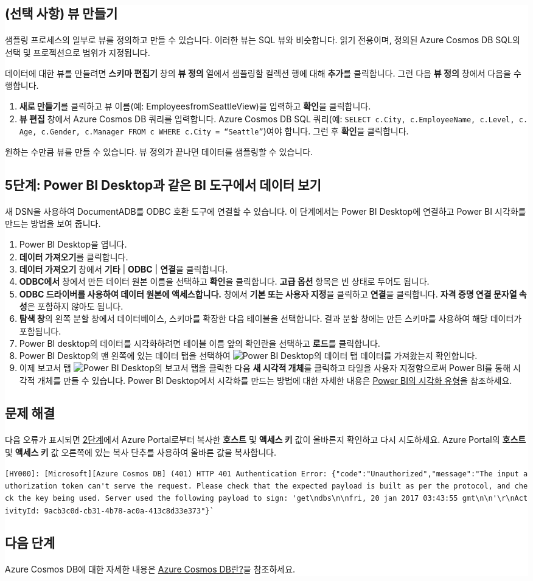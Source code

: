 ## <a name="optional-creating-views"></a>(선택 사항) 뷰 만들기
샘플링 프로세스의 일부로 뷰를 정의하고 만들 수 있습니다. 이러한 뷰는 SQL 뷰와 비슷합니다. 읽기 전용이며, 정의된 Azure Cosmos DB SQL의 선택 및 프로젝션으로 범위가 지정됩니다. 

데이터에 대한 뷰를 만들려면 **스키마 편집기** 창의 **뷰 정의** 열에서 샘플링할 컬렉션 행에 대해 **추가**를 클릭합니다. 그런 다음 **뷰 정의** 창에서 다음을 수행합니다.
1. **새로 만들기**를 클릭하고 뷰 이름(예: EmployeesfromSeattleView)을 입력하고 **확인**을 클릭합니다.
2. **뷰 편집** 창에서 Azure Cosmos DB 쿼리를 입력합니다. Azure Cosmos DB SQL 쿼리(예: `SELECT c.City, c.EmployeeName, c.Level, c.Age, c.Gender, c.Manager FROM c WHERE c.City = “Seattle”`)여야 합니다. 그런 후 **확인**을 클릭합니다.

원하는 수만큼 뷰를 만들 수 있습니다. 뷰 정의가 끝나면 데이터를 샘플링할 수 있습니다. 

## <a name="step-5-view-your-data-in-bi-tools-such-as-power-bi-desktop"></a>5단계: Power BI Desktop과 같은 BI 도구에서 데이터 보기

새 DSN을 사용하여 DocumentADB를 ODBC 호환 도구에 연결할 수 있습니다. 이 단계에서는 Power BI Desktop에 연결하고 Power BI 시각화를 만드는 방법을 보여 줍니다.

1. Power BI Desktop을 엽니다.
2. **데이터 가져오기**를 클릭합니다.
3. **데이터 가져오기** 창에서 **기타** | **ODBC** | **연결**을 클릭합니다.
4. **ODBC에서** 창에서 만든 데이터 원본 이름을 선택하고 **확인**을 클릭합니다. **고급 옵션** 항목은 빈 상태로 두어도 됩니다.
5. **ODBC 드라이버를 사용하여 데이터 원본에 액세스합니다.** 창에서 **기본 또는 사용자 지정**을 클릭하고 **연결**을 클릭합니다. **자격 증명 연결 문자열 속성**은 포함하지 않아도 됩니다.
6. **탐색 창**의 왼쪽 분할 창에서 데이터베이스, 스키마를 확장한 다음 테이블을 선택합니다. 결과 분할 창에는 만든 스키마를 사용하여 해당 데이터가 포함됩니다.
7. Power BI desktop의 데이터를 시각화하려면 테이블 이름 앞의 확인란을 선택하고 **로드**를 클릭합니다.
8. Power BI Desktop의 맨 왼쪽에 있는 데이터 탭을 선택하여 ![Power BI Desktop의 데이터 탭](./media/odbc-driver/odbc-driver-data-tab.png) 데이터를 가져왔는지 확인합니다.
9. 이제 보고서 탭 ![Power BI Desktop의 보고서 탭](./media/odbc-driver/odbc-driver-report-tab.png)을 클릭한 다음 **새 시각적 개체**를 클릭하고 타일을 사용자 지정함으로써 Power BI를 통해 시각적 개체를 만들 수 있습니다. Power BI Desktop에서 시각화를 만드는 방법에 대한 자세한 내용은 [Power BI의 시각화 유형](https://powerbi.microsoft.com/documentation/powerbi-service-visualization-types-for-reports-and-q-and-a/)을 참조하세요.

## <a name="troubleshooting"></a>문제 해결

다음 오류가 표시되면 [2단계](#connect)에서 Azure Portal로부터 복사한 **호스트** 및 **액세스 키** 값이 올바른지 확인하고 다시 시도하세요. Azure Portal의 **호스트** 및 **액세스 키** 값 오른쪽에 있는 복사 단추를 사용하여 올바른 값을 복사합니다.

    [HY000]: [Microsoft][Azure Cosmos DB] (401) HTTP 401 Authentication Error: {"code":"Unauthorized","message":"The input authorization token can't serve the request. Please check that the expected payload is built as per the protocol, and check the key being used. Server used the following payload to sign: 'get\ndbs\n\nfri, 20 jan 2017 03:43:55 gmt\n\n'\r\nActivityId: 9acb3c0d-cb31-4b78-ac0a-413c8d33e373"}`

## <a name="next-steps"></a>다음 단계

Azure Cosmos DB에 대한 자세한 내용은 [Azure Cosmos DB란?](introduction.md)을 참조하세요.

